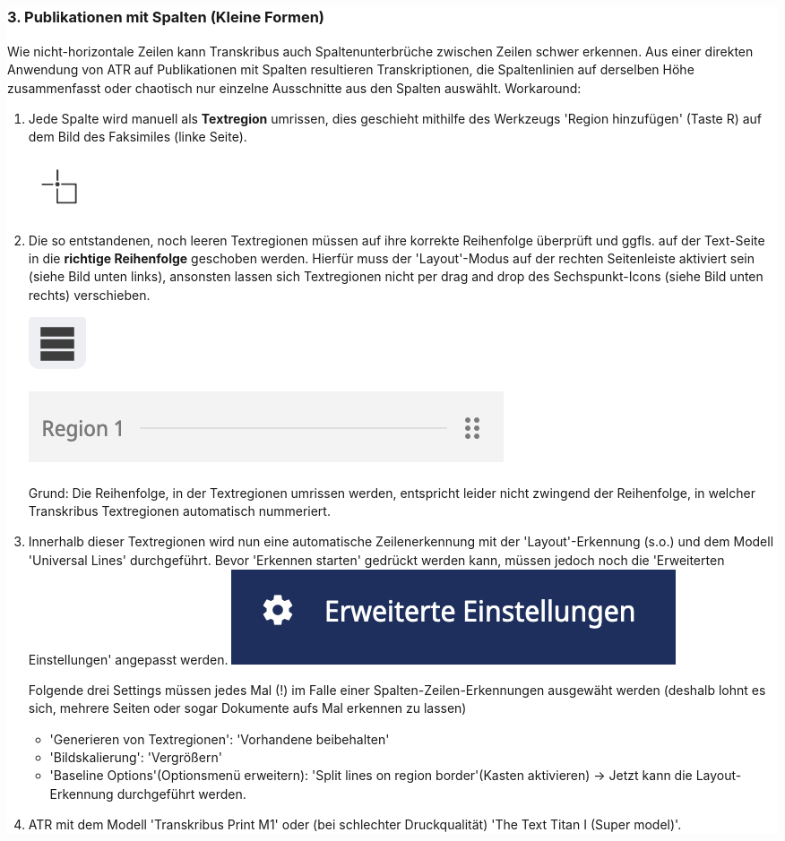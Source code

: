 ### 3. Publikationen mit Spalten (Kleine Formen)
Wie nicht-horizontale Zeilen kann Transkribus auch Spaltenunterbrüche zwischen Zeilen schwer erkennen. Aus einer direkten Anwendung von ATR auf Publikationen mit Spalten resultieren Transkriptionen, die Spaltenlinien auf derselben Höhe zusammenfasst oder chaotisch nur einzelne Ausschnitte aus den Spalten auswählt. Workaround: 
1. Jede Spalte wird manuell als **Textregion** umrissen, dies geschieht mithilfe des Werkzeugs 'Region hinzufügen' (Taste R) auf dem Bild des Faksimiles (linke Seite).
 
    ![Bildschirmfoto 2025-01-14 um 21.02.20](transkribus-dokumentation/SJBZXHNwyl.png)
3. Die so entstandenen, noch leeren Textregionen müssen auf ihre korrekte Reihenfolge überprüft und ggfls. auf der Text-Seite in die **richtige Reihenfolge** geschoben werden. Hierfür muss der 'Layout'-Modus auf der rechten Seitenleiste aktiviert sein (siehe Bild unten links), ansonsten lassen sich Textregionen nicht per drag and drop des Sechspunkt-Icons (siehe Bild unten rechts) verschieben.

    ![Layout-Modus](transkribus-dokumentation/ByK1ESNvJg.png) 

    ![Verschiebbare Region](transkribus-dokumentation/rJ78ESEDJx.png)
    
    Grund: Die Reihenfolge, in der Textregionen umrissen werden, entspricht leider nicht zwingend der Reihenfolge, in welcher Transkribus Textregionen automatisch nummeriert.
3. Innerhalb dieser Textregionen wird nun eine automatische Zeilenerkennung mit der 'Layout'-Erkennung (s.o.) und dem Modell 'Universal Lines' durchgeführt. Bevor 'Erkennen starten' gedrückt werden kann, müssen jedoch noch die 'Erweiterten Einstellungen' angepasst werden. 
![grafik](transkribus-dokumentation/HkcTwrND1x.png)

    Folgende drei Settings müssen jedes Mal (!) im Falle einer Spalten-Zeilen-Erkennungen ausgewäht werden (deshalb lohnt es sich, mehrere Seiten oder sogar Dokumente aufs Mal erkennen zu lassen)
    - 'Generieren von Textregionen': 'Vorhandene beibehalten'
    - 'Bildskalierung': 'Vergrößern'
    - 'Baseline Options'(Optionsmenü erweitern): 'Split lines on region border'(Kasten aktivieren)
    -> Jetzt kann die Layout-Erkennung durchgeführt werden.
4. ATR mit dem Modell 'Transkribus Print M1' oder (bei schlechter Druckqualität) 'The Text Titan I (Super model)'.

